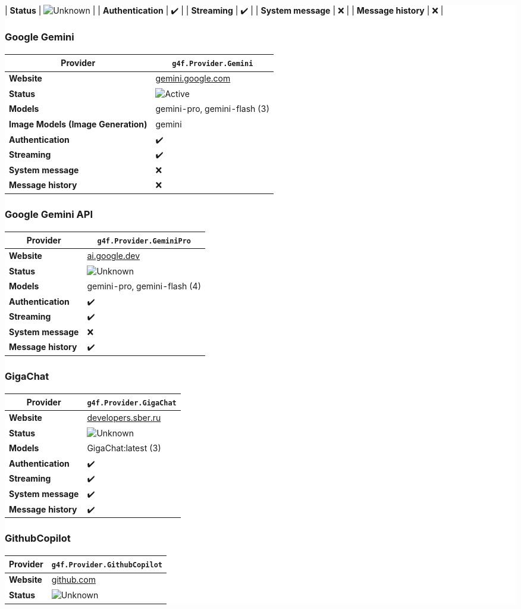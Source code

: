 | **Status** | ![Unknown](https://img.shields.io/badge/Unknown-grey) |
| **Authentication** | ✔️ | 
| **Streaming** | ✔️ |
| **System message** | ❌ | 
| **Message history** | ❌ |
### Google Gemini
| Provider | `g4f.Provider.Gemini` |
| -------- | ---- |
| **Website** | [gemini.google.com](https://gemini.google.com) | 
| **Status** | ![Active](https://img.shields.io/badge/Active-brightgreen) |
| **Models** | gemini-pro, gemini-flash (3)|
| **Image Models (Image Generation)** | gemini |
| **Authentication** | ✔️ | 
| **Streaming** | ✔️ |
| **System message** | ❌ | 
| **Message history** | ❌ |
### Google Gemini API
| Provider | `g4f.Provider.GeminiPro` |
| -------- | ---- |
| **Website** | [ai.google.dev](https://ai.google.dev) | 
| **Status** | ![Unknown](https://img.shields.io/badge/Unknown-grey) |
| **Models** | gemini-pro, gemini-flash (4)|
| **Authentication** | ✔️ | 
| **Streaming** | ✔️ |
| **System message** | ❌ | 
| **Message history** | ✔️ |
### GigaChat
| Provider | `g4f.Provider.GigaChat` |
| -------- | ---- |
| **Website** | [developers.sber.ru](https://developers.sber.ru/gigachat) | 
| **Status** | ![Unknown](https://img.shields.io/badge/Unknown-grey) |
| **Models** | GigaChat:latest (3)|
| **Authentication** | ✔️ | 
| **Streaming** | ✔️ |
| **System message** | ✔️ | 
| **Message history** | ✔️ |
### GithubCopilot
| Provider | `g4f.Provider.GithubCopilot` |
| -------- | ---- |
| **Website** | [github.com](https://github.com/copilot) | 
| **Status** | ![Unknown](https://img.shields.io/badge/Unknown-grey) |
